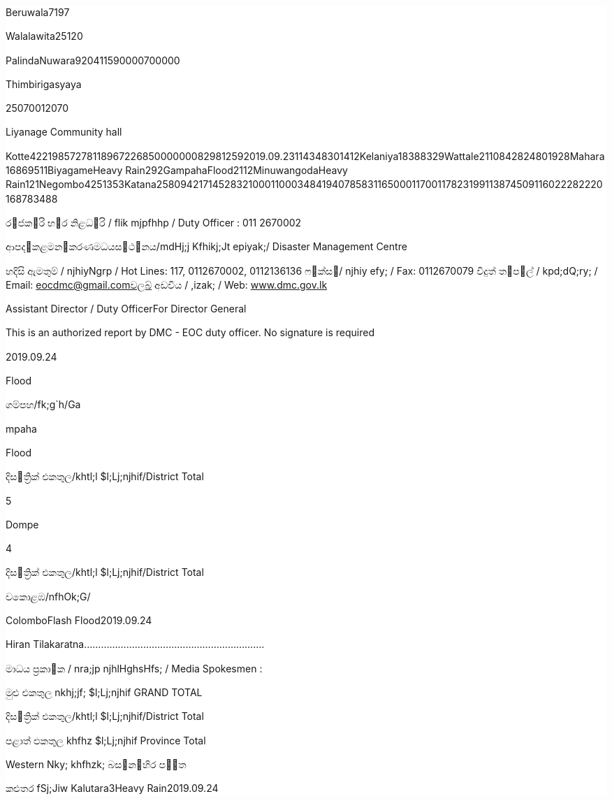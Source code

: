Beruwala7197

Walalawita25120

PalindaNuwara920411590000700000

Thimbirigasyaya

25070012070

Liyanage Community hall

Kotte42219857278118967226850000000829812592019.09.23114348301412Kelaniya18388329Wattale2110842824801928Mahara16869511BiyagameHeavy Rain292GampahaFlood2112MinuwangodaHeavy Rain121Negombo4251353Katana25809421714528321000110003484194078583116500011700117823199113874509116022282220168783488

ර෈ජක෈රි භ෈ර නිළධ෈රි / flik mjpfhhp / Duty Officer : 011 2670002

ආපද෈කළමන෈කරණමධයස෇ථ෈නය/mdHj;j Kfhikj;Jt epiyak;/ Disaster Management Centre

හදිසි ඇමතුම් / njhiyNgrp / Hot Lines: 117, 0112670002, 0112136136 ෆ෉ක්ස෇/ njhiy efy; / Fax: 0112670079 විදුත් ත෉ප෉ල් / kpd;dQ;ry; / Email: eocdmc@gmail.comවලබ් අඩවිය / ,izak; / Web: www.dmc.gov.lk

Assistant Director / Duty OfficerFor Director General

This is an authorized report by DMC - EOC duty officer. No signature is required

2019.09.24

Flood

ගම්පහ/fk;g`h/Ga

mpaha

Flood

දිස෇ත්‍රික් එකතුල/khtl;l $l;Lj;njhif/District Total

5

Dompe

4

දිස෇ත්‍රික් එකතුල/khtl;l $l;Lj;njhif/District Total

වකොළඹ/nfhOk;G/

ColomboFlash Flood2019.09.24

Hiran Tilakaratna……………………………………………………….

මාධය ප්‍රකා඾ක / nra;jp njhlHghsHfs; / Media Spokesmen :

මුළු එකතුල nkhj;jf; $l;Lj;njhif GRAND TOTAL

දිස෇ත්‍රික් එකතුල/khtl;l $l;Lj;njhif/District Total

පළාත් ඵකතුල khfhz $l;Lj;njhif Province Total

Western Nky; khfhzk; බස෇න෈හිර ප඼෈ත

කළුතර fSj;Jiw Kalutara3Heavy Rain2019.09.24